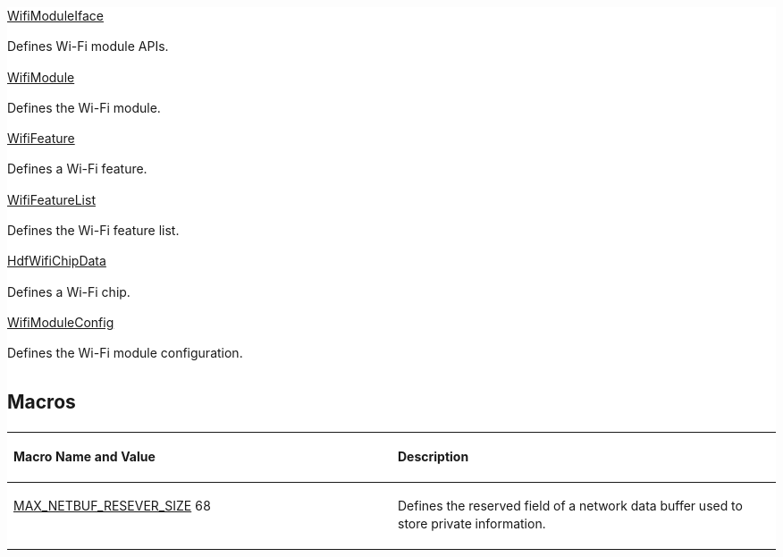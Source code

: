 </td>
</tr>
<tr><td class="cellrowborder" valign="top" width="50%" headers="mcps1.1.3.1.1 "><p><a href="WifiModuleIface.md">WifiModuleIface</a></p>
</td>
<td class="cellrowborder" valign="top" width="50%" headers="mcps1.1.3.1.2 "><p>Defines Wi-Fi module APIs.</p>
</td>
</tr>
<tr><td class="cellrowborder" valign="top" width="50%" headers="mcps1.1.3.1.1 "><p><a href="WifiModule.md">WifiModule</a></p>
</td>
<td class="cellrowborder" valign="top" width="50%" headers="mcps1.1.3.1.2 "><p>Defines the Wi-Fi module.</p>
</td>
</tr>
<tr><td class="cellrowborder" valign="top" width="50%" headers="mcps1.1.3.1.1 "><p><a href="WifiFeature.md">WifiFeature</a></p>
</td>
<td class="cellrowborder" valign="top" width="50%" headers="mcps1.1.3.1.2 "><p>Defines a Wi-Fi feature.</p>
</td>
</tr>
<tr><td class="cellrowborder" valign="top" width="50%" headers="mcps1.1.3.1.1 "><p><a href="WifiFeatureList.md">WifiFeatureList</a></p>
</td>
<td class="cellrowborder" valign="top" width="50%" headers="mcps1.1.3.1.2 "><p>Defines the Wi-Fi feature list.</p>
</td>
</tr>
<tr><td class="cellrowborder" valign="top" width="50%" headers="mcps1.1.3.1.1 "><p><a href="HdfWifiChipData.md">HdfWifiChipData</a></p>
</td>
<td class="cellrowborder" valign="top" width="50%" headers="mcps1.1.3.1.2 "><p>Defines a Wi-Fi chip.</p>
</td>
</tr>
<tr><td class="cellrowborder" valign="top" width="50%" headers="mcps1.1.3.1.1 "><p><a href="WifiModuleConfig.md">WifiModuleConfig</a></p>
</td>
<td class="cellrowborder" valign="top" width="50%" headers="mcps1.1.3.1.2 "><p>Defines the Wi-Fi module configuration.</p>
</td>
</tr>
</tbody>
</table>

## Macros<a name="define-members"></a>

<table><thead align="left"><tr><th class="cellrowborder" valign="top" width="50%" id="mcps1.1.3.1.1"><p>Macro Name and Value</p>
</th>
<th class="cellrowborder" valign="top" width="50%" id="mcps1.1.3.1.2"><p>Description</p>
</th>
</tr>
</thead>
<tbody><tr><td class="cellrowborder" valign="top" width="50%" headers="mcps1.1.3.1.1 "><p><a href="Wi-Fi.md#ga794c035a19a38acc000146a8f9a4ec80">MAX_NETBUF_RESEVER_SIZE</a>   68</p>
</td>
<td class="cellrowborder" valign="top" width="50%" headers="mcps1.1.3.1.2 "><p>Defines the reserved field of a network data buffer used to store private information.</p>
</td>
</tr>